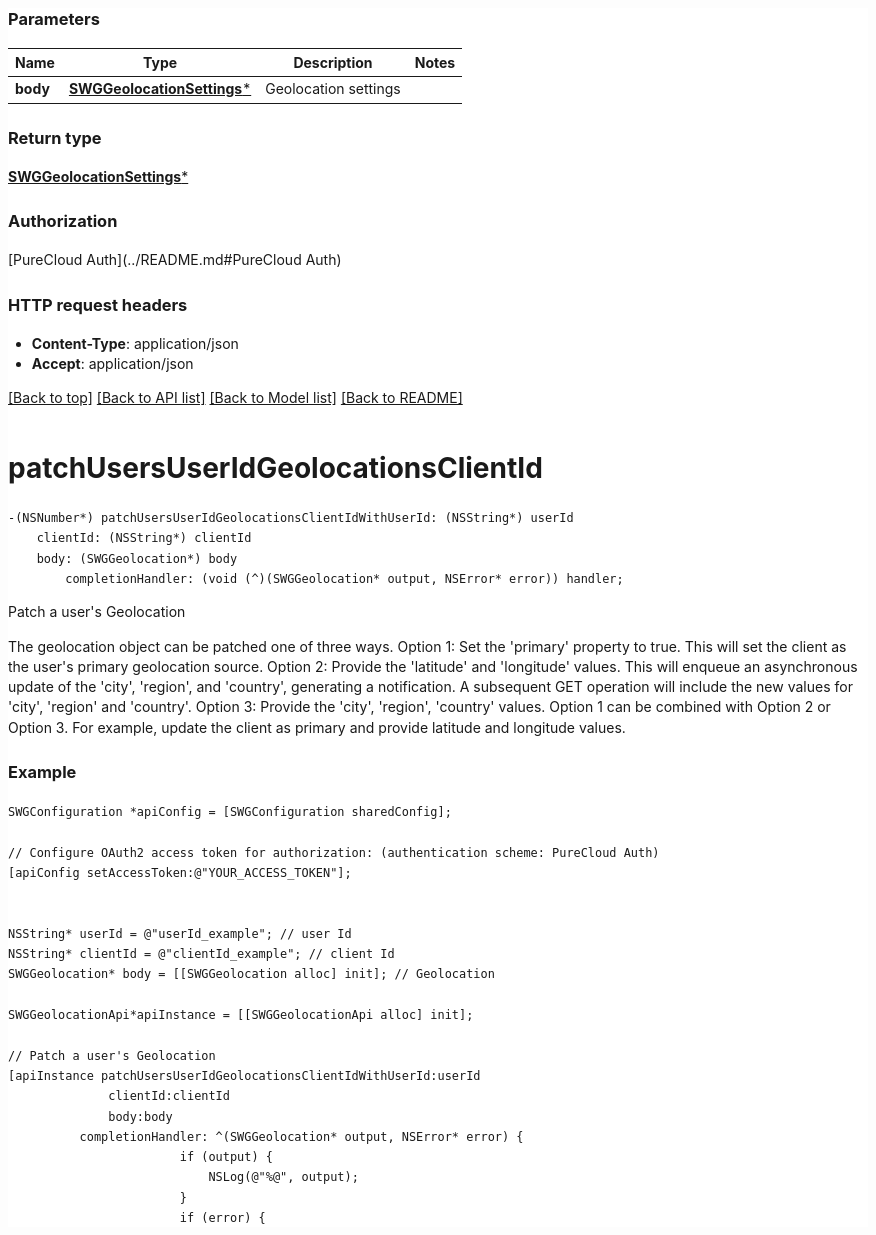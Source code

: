 ### Parameters

Name | Type | Description  | Notes
------------- | ------------- | ------------- | -------------
 **body** | [**SWGGeolocationSettings***](SWGGeolocationSettings*.md)| Geolocation settings | 

### Return type

[**SWGGeolocationSettings***](SWGGeolocationSettings.md)

### Authorization

[PureCloud Auth](../README.md#PureCloud Auth)

### HTTP request headers

 - **Content-Type**: application/json
 - **Accept**: application/json

[[Back to top]](#) [[Back to API list]](../README.md#documentation-for-api-endpoints) [[Back to Model list]](../README.md#documentation-for-models) [[Back to README]](../README.md)

# **patchUsersUserIdGeolocationsClientId**
```objc
-(NSNumber*) patchUsersUserIdGeolocationsClientIdWithUserId: (NSString*) userId
    clientId: (NSString*) clientId
    body: (SWGGeolocation*) body
        completionHandler: (void (^)(SWGGeolocation* output, NSError* error)) handler;
```

Patch a user's Geolocation

The geolocation object can be patched one of three ways. Option 1: Set the 'primary' property to true. This will set the client as the user's primary geolocation source.  Option 2: Provide the 'latitude' and 'longitude' values.  This will enqueue an asynchronous update of the 'city', 'region', and 'country', generating a notification. A subsequent GET operation will include the new values for 'city', 'region' and 'country'.  Option 3:  Provide the 'city', 'region', 'country' values.  Option 1 can be combined with Option 2 or Option 3.  For example, update the client as primary and provide latitude and longitude values.

### Example 
```objc
SWGConfiguration *apiConfig = [SWGConfiguration sharedConfig];

// Configure OAuth2 access token for authorization: (authentication scheme: PureCloud Auth)
[apiConfig setAccessToken:@"YOUR_ACCESS_TOKEN"];


NSString* userId = @"userId_example"; // user Id
NSString* clientId = @"clientId_example"; // client Id
SWGGeolocation* body = [[SWGGeolocation alloc] init]; // Geolocation

SWGGeolocationApi*apiInstance = [[SWGGeolocationApi alloc] init];

// Patch a user's Geolocation
[apiInstance patchUsersUserIdGeolocationsClientIdWithUserId:userId
              clientId:clientId
              body:body
          completionHandler: ^(SWGGeolocation* output, NSError* error) {
                        if (output) {
                            NSLog(@"%@", output);
                        }
                        if (error) {
```